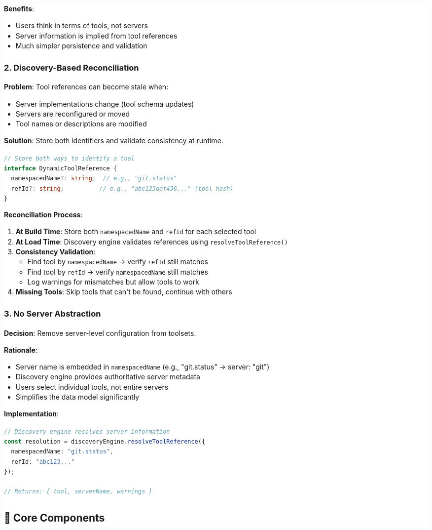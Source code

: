 ```typescript
```

**Benefits**:
- Users think in terms of tools, not servers
- Server information is implied from tool references
- Much simpler persistence and validation

### 2. **Discovery-Based Reconciliation**

**Problem**: Tool references can become stale when:
- Server implementations change (tool schema updates)
- Servers are reconfigured or moved
- Tool names or descriptions are modified

**Solution**: Store both identifiers and validate consistency at runtime.

```typescript
// Store both ways to identify a tool
interface DynamicToolReference {
  namespacedName?: string;  // e.g., "git.status" 
  refId?: string;          // e.g., "abc123def456..." (tool hash)
}
```

**Reconciliation Process**:
1. **At Build Time**: Store both `namespacedName` and `refId` for each selected tool
2. **At Load Time**: Discovery engine validates references using `resolveToolReference()`
3. **Consistency Validation**:
   - Find tool by `namespacedName` → verify `refId` still matches
   - Find tool by `refId` → verify `namespacedName` still matches
   - Log warnings for mismatches but allow tools to work
4. **Missing Tools**: Skip tools that can't be found, continue with others

### 3. **No Server Abstraction**

**Decision**: Remove server-level configuration from toolsets.

**Rationale**:
- Server name is embedded in `namespacedName` (e.g., "git.status" → server: "git")
- Discovery engine provides authoritative server metadata
- Users select individual tools, not entire servers
- Simplifies the data model significantly

**Implementation**:
```typescript
// Discovery engine resolves server information
const resolution = discoveryEngine.resolveToolReference({
  namespacedName: "git.status",
  refId: "abc123..."
});

// Returns: { tool, serverName, warnings }
```

## 🔧 Core Components
